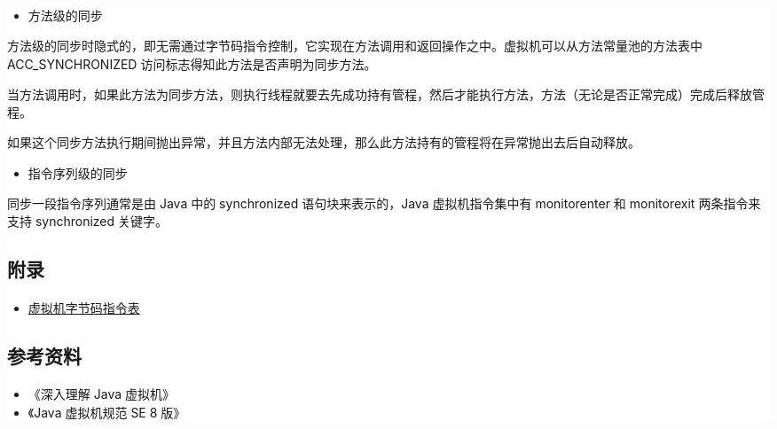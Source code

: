 - 方法级的同步

方法级的同步时隐式的，即无需通过字节码指令控制，它实现在方法调用和返回操作之中。虚拟机可以从方法常量池的方法表中 ACC_SYNCHRONIZED 访问标志得知此方法是否声明为同步方法。

当方法调用时，如果此方法为同步方法，则执行线程就要去先成功持有管程，然后才能执行方法，方法（无论是否正常完成）完成后释放管程。

如果这个同步方法执行期间抛出异常，并且方法内部无法处理，那么此方法持有的管程将在异常抛出去后自动释放。

- 指令序列级的同步

同步一段指令序列通常是由 Java 中的 synchronized 语句块来表示的，Java 虚拟机指令集中有 monitorenter 和 monitorexit 两条指令来支持 synchronized 关键字。

## 附录

- [虚拟机字节码指令表](https://github.com/jeanboydev/Android-ReadTheFuckingSourceCode/blob/master/article/java/jvm/00_command_list.md)

## 参考资料

- 《深入理解 Java 虚拟机》
- 《Java 虚拟机规范 SE 8 版》